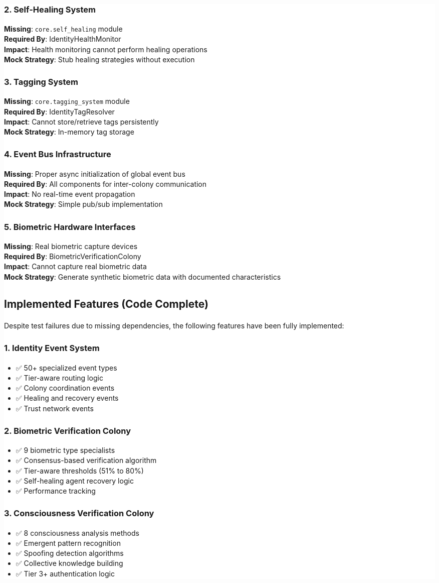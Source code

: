 ### 2. Self-Healing System
**Missing**: `core.self_healing` module  
**Required By**: IdentityHealthMonitor  
**Impact**: Health monitoring cannot perform healing operations  
**Mock Strategy**: Stub healing strategies without execution

### 3. Tagging System
**Missing**: `core.tagging_system` module  
**Required By**: IdentityTagResolver  
**Impact**: Cannot store/retrieve tags persistently  
**Mock Strategy**: In-memory tag storage

### 4. Event Bus Infrastructure
**Missing**: Proper async initialization of global event bus  
**Required By**: All components for inter-colony communication  
**Impact**: No real-time event propagation  
**Mock Strategy**: Simple pub/sub implementation

### 5. Biometric Hardware Interfaces
**Missing**: Real biometric capture devices  
**Required By**: BiometricVerificationColony  
**Impact**: Cannot capture real biometric data  
**Mock Strategy**: Generate synthetic biometric data with documented characteristics

## Implemented Features (Code Complete)

Despite test failures due to missing dependencies, the following features have been fully implemented:

### 1. Identity Event System
- ✅ 50+ specialized event types
- ✅ Tier-aware routing logic
- ✅ Colony coordination events
- ✅ Healing and recovery events
- ✅ Trust network events

### 2. Biometric Verification Colony
- ✅ 9 biometric type specialists
- ✅ Consensus-based verification algorithm
- ✅ Tier-aware thresholds (51% to 80%)
- ✅ Self-healing agent recovery logic
- ✅ Performance tracking

### 3. Consciousness Verification Colony
- ✅ 8 consciousness analysis methods
- ✅ Emergent pattern recognition
- ✅ Spoofing detection algorithms
- ✅ Collective knowledge building
- ✅ Tier 3+ authentication logic
